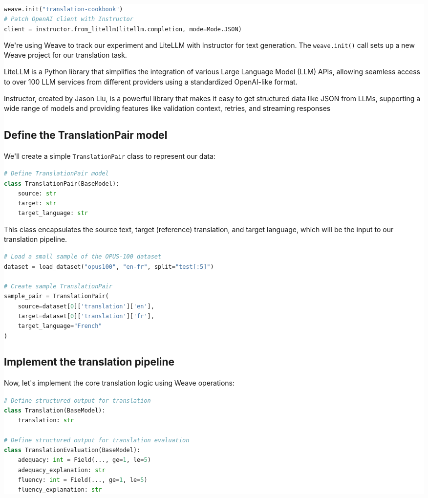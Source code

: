 ```python
```


```python
weave.init("translation-cookbook")
# Patch OpenAI client with Instructor
client = instructor.from_litellm(litellm.completion, mode=Mode.JSON)
```

We're using Weave to track our experiment and LiteLLM with Instructor for text generation. The `weave.init()` call sets up a new Weave project for our translation task.

LiteLLM is a Python library that simplifies the integration of various Large Language Model (LLM) APIs, allowing seamless access to over 100 LLM services from different providers using a standardized OpenAI-like format.

Instructor, created by Jason Liu, is a powerful library that makes it easy to get structured data like JSON from LLMs, supporting a wide range of models and providing features like validation context, retries, and streaming responses

## Define the TranslationPair model

We'll create a simple `TranslationPair` class to represent our data:


```python
# Define TranslationPair model
class TranslationPair(BaseModel):
    source: str
    target: str
    target_language: str
```

This class encapsulates the source text, target (reference) translation, and target language, which will be the input to our translation pipeline.


```python
# Load a small sample of the OPUS-100 dataset
dataset = load_dataset("opus100", "en-fr", split="test[:5]")

# Create sample TranslationPair
sample_pair = TranslationPair(
    source=dataset[0]['translation']['en'],
    target=dataset[0]['translation']['fr'],
    target_language="French"
)
```

## Implement the translation pipeline

Now, let's implement the core translation logic using Weave operations:


```python
# Define structured output for translation
class Translation(BaseModel):
    translation: str

# Define structured output for translation evaluation
class TranslationEvaluation(BaseModel):
    adequacy: int = Field(..., ge=1, le=5)
    adequacy_explanation: str
    fluency: int = Field(..., ge=1, le=5)
    fluency_explanation: str
```
